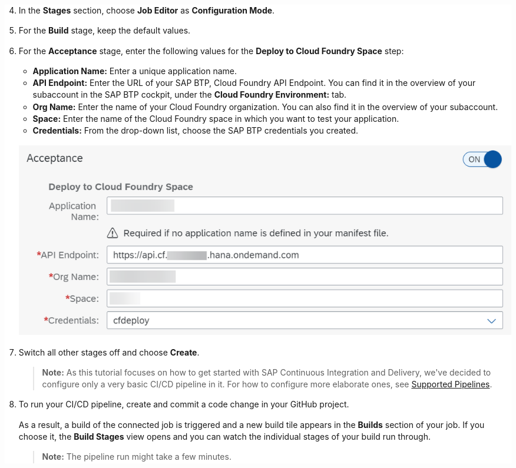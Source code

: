 4. In the **Stages** section, choose **Job Editor** as **Configuration Mode**.

5. For the **Build** stage, keep the default values.

6. For the **Acceptance** stage, enter the following values for the **Deploy to Cloud Foundry Space** step:

    * **Application Name:** Enter a unique application name.
    * **API Endpoint:** Enter the URL of your SAP BTP, Cloud Foundry API Endpoint. You can find it in the overview of your subaccount in the SAP BTP cockpit, under the **Cloud Foundry Environment:** tab.
    * **Org Name:** Enter the name of your Cloud Foundry organization. You can also find it in the overview of your subaccount.
    * **Space:** Enter the name of the Cloud Foundry space in which you want to test your application.
    * **Credentials:** From the drop-down list, choose the SAP BTP credentials you created.
   
     ![Deploy to CF Space in the UI](CICD_deploystep.png)

7. Switch all other stages off and choose **Create**.
   
    >**Note:** As this tutorial focuses on how to get started with SAP Continuous Integration and Delivery, we've decided to configure only a very basic CI/CD pipeline in it. For how to configure more elaborate ones, see [Supported Pipelines](https://help.sap.com/docs/continuous-integration-and-delivery/sap-continuous-integration-and-delivery/supported-pipelines?language=en-US&version=Cloud).

8. To run your CI/CD pipeline, create and commit a code change in your GitHub project.

    As a result, a build of the connected job is triggered and a new build tile appears in the **Builds** section of your job. If you choose it, the **Build Stages** view opens and you can watch the individual stages of your build run through.

    >**Note:** The pipeline run might take a few minutes.
